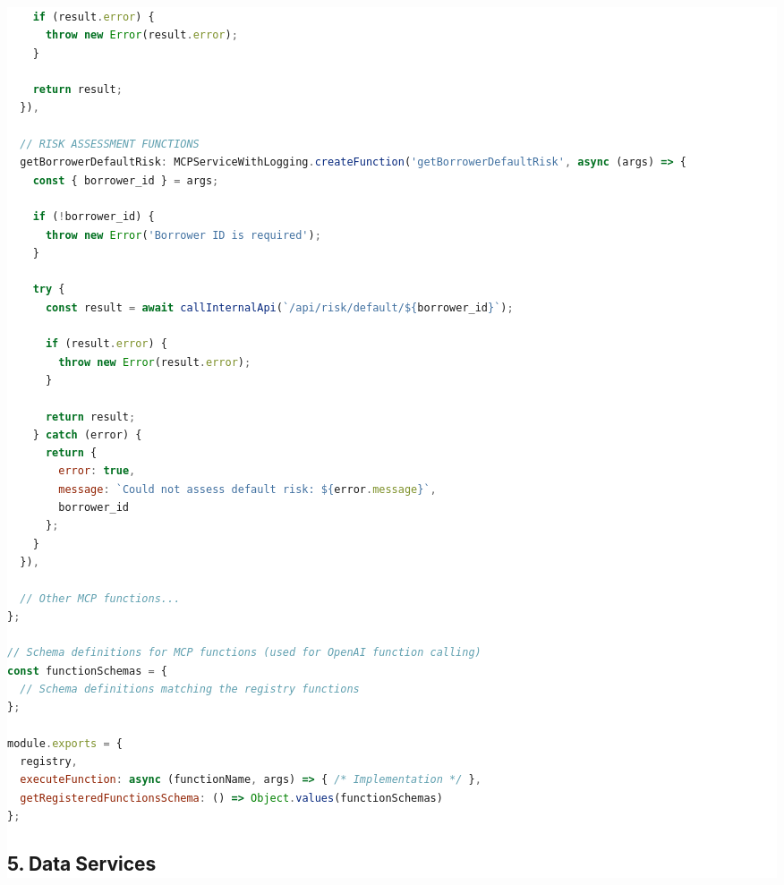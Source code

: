 ```javascript
    if (result.error) {
      throw new Error(result.error);
    }
    
    return result;
  }),
  
  // RISK ASSESSMENT FUNCTIONS
  getBorrowerDefaultRisk: MCPServiceWithLogging.createFunction('getBorrowerDefaultRisk', async (args) => {
    const { borrower_id } = args;
    
    if (!borrower_id) {
      throw new Error('Borrower ID is required');
    }
    
    try {
      const result = await callInternalApi(`/api/risk/default/${borrower_id}`);
      
      if (result.error) {
        throw new Error(result.error);
      }
      
      return result;
    } catch (error) {
      return {
        error: true,
        message: `Could not assess default risk: ${error.message}`,
        borrower_id
      };
    }
  }),
  
  // Other MCP functions...
};

// Schema definitions for MCP functions (used for OpenAI function calling)
const functionSchemas = {
  // Schema definitions matching the registry functions
};

module.exports = {
  registry,
  executeFunction: async (functionName, args) => { /* Implementation */ },
  getRegisteredFunctionsSchema: () => Object.values(functionSchemas)
};
```

## 5. Data Services
